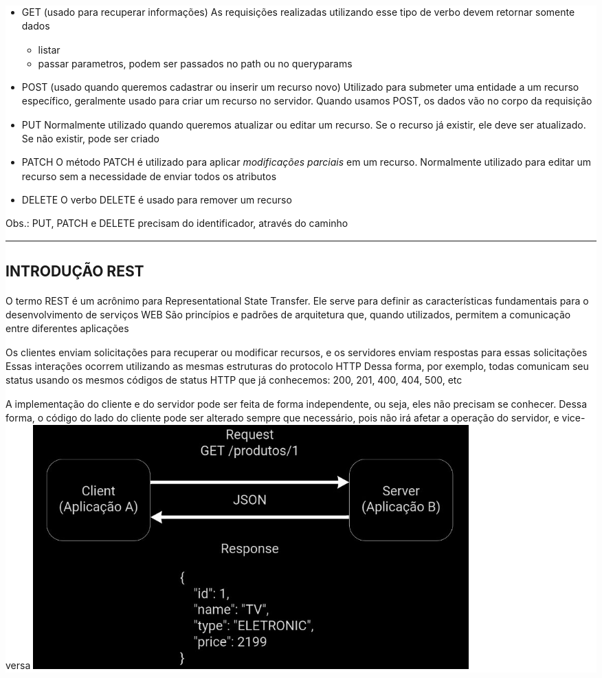 - GET (usado para recuperar informações)
As requisições realizadas utilizando esse tipo de verbo devem retornar somente dados
  - listar
  - passar parametros, podem ser passados no path ou no queryparams

- POST (usado quando queremos cadastrar ou inserir um recurso novo)
Utilizado para submeter uma entidade a um recurso específico, geralmente usado para criar um recurso no servidor. Quando usamos POST, os dados vão no corpo da requisição

- PUT
Normalmente utilizado quando queremos atualizar ou editar um recurso. Se o recurso já existir, ele deve ser atualizado. Se não existir, pode ser criado
  
- PATCH
O método PATCH é utilizado para aplicar _modificações parciais_ em um recurso. Normalmente utilizado para editar um recurso sem a necessidade de enviar todos os atributos

- DELETE
O verbo DELETE é usado para remover um recurso

Obs.: PUT, PATCH e DELETE precisam do identificador, através do caminho

---
## INTRODUÇÃO REST
O termo REST é um acrônimo para Representational State Transfer. Ele serve para definir as características fundamentais para o desenvolvimento de serviços WEB
São princípios e padrões de arquitetura que, quando utilizados, permitem a comunicação entre diferentes aplicações

Os clientes enviam solicitações para recuperar ou modificar recursos, e os servidores enviam respostas para essas solicitações
Essas interações ocorrem utilizando as mesmas estruturas do protocolo HTTP
Dessa forma, por exemplo, todas comunicam seu status usando os mesmos códigos de status HTTP que já conhecemos: 200, 201, 400, 404, 500, etc

A implementação do cliente e do servidor pode ser feita de forma independente, ou seja, eles não precisam se conhecer. 
Dessa forma, o código do lado do cliente pode ser alterado sempre que necessário, pois não irá afetar a operação do servidor, e vice-versa
![rest.png](img/rest.png)